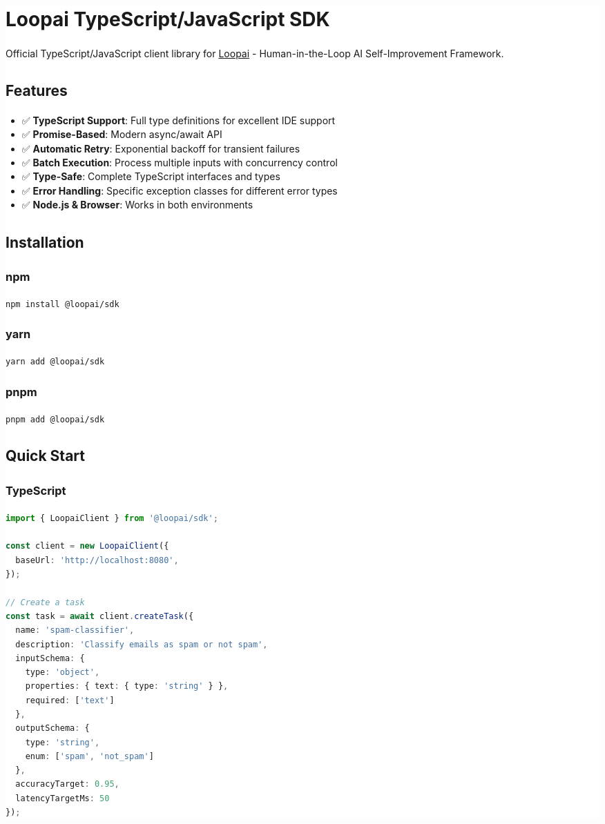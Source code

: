 # Loopai TypeScript/JavaScript SDK

Official TypeScript/JavaScript client library for [Loopai](https://github.com/iyulab/loopai) - Human-in-the-Loop AI Self-Improvement Framework.

## Features

- ✅ **TypeScript Support**: Full type definitions for excellent IDE support
- ✅ **Promise-Based**: Modern async/await API
- ✅ **Automatic Retry**: Exponential backoff for transient failures
- ✅ **Batch Execution**: Process multiple inputs with concurrency control
- ✅ **Type-Safe**: Complete TypeScript interfaces and types
- ✅ **Error Handling**: Specific exception classes for different error types
- ✅ **Node.js & Browser**: Works in both environments

## Installation

### npm

```bash
npm install @loopai/sdk
```

### yarn

```bash
yarn add @loopai/sdk
```

### pnpm

```bash
pnpm add @loopai/sdk
```

## Quick Start

### TypeScript

```typescript
import { LoopaiClient } from '@loopai/sdk';

const client = new LoopaiClient({
  baseUrl: 'http://localhost:8080',
});

// Create a task
const task = await client.createTask({
  name: 'spam-classifier',
  description: 'Classify emails as spam or not spam',
  inputSchema: {
    type: 'object',
    properties: { text: { type: 'string' } },
    required: ['text']
  },
  outputSchema: {
    type: 'string',
    enum: ['spam', 'not_spam']
  },
  accuracyTarget: 0.95,
  latencyTargetMs: 50
});

```